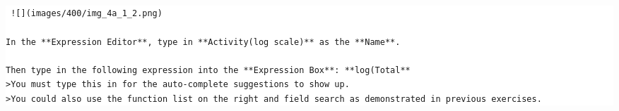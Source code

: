      ![](images/400/img_4a_1_2.png)

    In the **Expression Editor**, type in **Activity(log scale)** as the **Name**.

    Then type in the following expression into the **Expression Box**: **log(Total**
    >You must type this in for the auto-complete suggestions to show up.
    >You could also use the function list on the right and field search as demonstrated in previous exercises.
